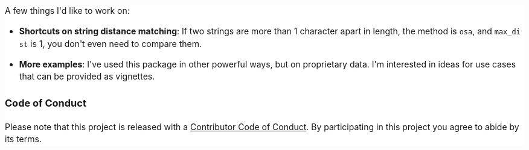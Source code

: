 A few things I'd like to work on:

* **Shortcuts on string distance matching**: If two strings are more than 1 character apart in length, the method is `osa`, and `max_dist` is 1, you don't even need to compare them.

* **More examples**: I've used this package in other powerful ways, but on proprietary data. I'm interested in ideas for use cases that can be provided as vignettes.

### Code of Conduct

Please note that this project is released with a [Contributor Code of Conduct](CONDUCT.md). By participating in this project you agree to abide by its terms.
